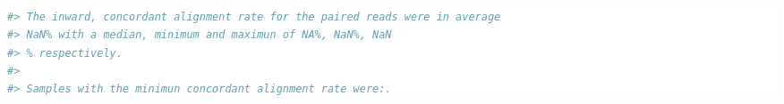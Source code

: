 ``` r
#> The inward, concordant alignment rate for the paired reads were in average  
#> NaN% with a median, minimum and maximun of NA%, NaN%, NaN
#> % respectively.
#> 
#> Samples with the minimun concordant alignment rate were:.
```
